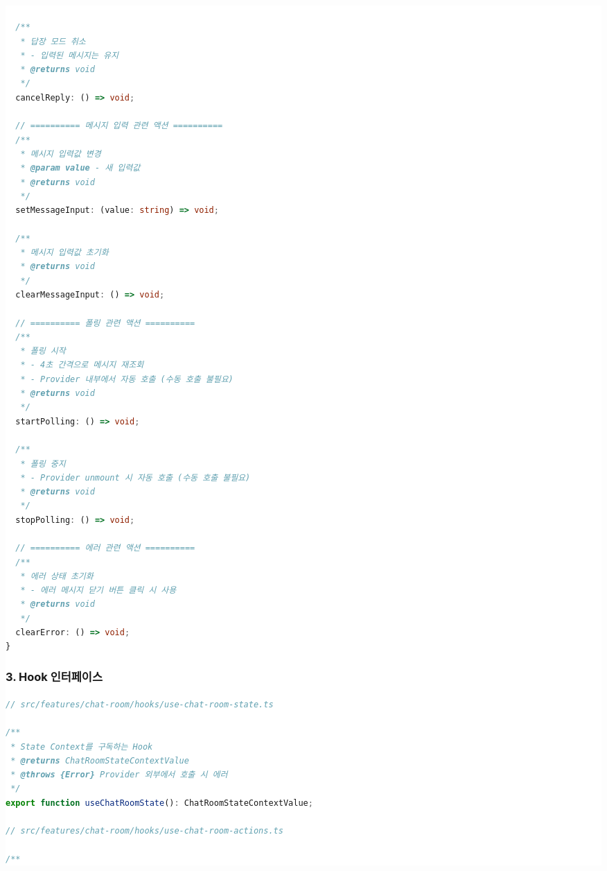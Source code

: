 ```typescript

  /**
   * 답장 모드 취소
   * - 입력된 메시지는 유지
   * @returns void
   */
  cancelReply: () => void;

  // ========== 메시지 입력 관련 액션 ==========
  /**
   * 메시지 입력값 변경
   * @param value - 새 입력값
   * @returns void
   */
  setMessageInput: (value: string) => void;

  /**
   * 메시지 입력값 초기화
   * @returns void
   */
  clearMessageInput: () => void;

  // ========== 폴링 관련 액션 ==========
  /**
   * 폴링 시작
   * - 4초 간격으로 메시지 재조회
   * - Provider 내부에서 자동 호출 (수동 호출 불필요)
   * @returns void
   */
  startPolling: () => void;

  /**
   * 폴링 중지
   * - Provider unmount 시 자동 호출 (수동 호출 불필요)
   * @returns void
   */
  stopPolling: () => void;

  // ========== 에러 관련 액션 ==========
  /**
   * 에러 상태 초기화
   * - 에러 메시지 닫기 버튼 클릭 시 사용
   * @returns void
   */
  clearError: () => void;
}
```

### 3. Hook 인터페이스

```typescript
// src/features/chat-room/hooks/use-chat-room-state.ts

/**
 * State Context를 구독하는 Hook
 * @returns ChatRoomStateContextValue
 * @throws {Error} Provider 외부에서 호출 시 에러
 */
export function useChatRoomState(): ChatRoomStateContextValue;

// src/features/chat-room/hooks/use-chat-room-actions.ts

/**
```